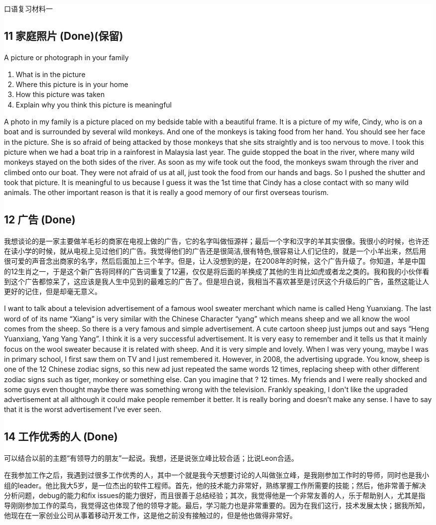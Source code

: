 口语复习材料一

## 11 家庭照片 (Done)(保留)
A picture or photograph in your family
1. What is in the picture
2. Where this picture is in your home
3. How this picture was taken
4. Explain why you think this picture is meaningful


A photo in my family is a picture placed on my bedside table with a beautiful frame. It is a picture of my wife, Cindy, who is on a boat and is surrounded by several wild monkeys. And one of the monkeys is taking food from her hand. You should see her face in the picture. She is so afraid of being attacked by those monkeys that she sits straightly and is too nervous to move. 
I took this picture when we had a boat trip in a rainforest in Malaysia last year. The guide stopped the boat in the river, where many wild monkeys stayed on the both sides of the river. As soon as my wife took out the food, the monkeys swam through the river and climbed onto our boat. They were not afraid of us at all, just took the food from our hands and bags. So I pushed the shutter and took that picture. 
It is meaningful to us because I guess it was the 1st time that Cindy has a close contact with so many wild animals. The other important reason is that it is really a good memory of our first overseas tourism.

## 12 广告 (Done)
我想谈论的是一家主要做羊毛衫的商家在电视上做的广告，它的名字叫做恒源祥；最后一个字和汉字的羊其实很像。我很小的时候，也许还在读小学的时候，就从电视上见过他们的广告。我觉得他们的广告还是很简洁,很有特色,很容易让人们记住的，就是一个小羊出来，然后用很可爱的声音念出商家的名字，然后后面加上三个羊字。但是，让人没想到的是，在2008年的时候，这个广告升级了。你知道，羊是中国的12生肖之一，于是这个新广告将同样的广告词重复了12遍，仅仅是将后面的羊换成了其他的生肖比如虎或者龙之类的。我和我的小伙伴看到这个广告都惊呆了，这应该是我人生中见到的最难忘的广告了。但是坦白说，我相当不喜欢甚至是讨厌这个升级后的广告，虽然这能让人更好的记住，但是却毫无意义。

I want to talk about a television advertisement of a famous wool sweater merchant which name is called Heng Yuanxiang. The last word of of its name “Xiang” is very similar with the Chinese Character “yang” which means sheep and we all know the wool comes from the sheep. So there is a very famous and simple advertisement. A cute cartoon sheep just jumps out and says “Heng Yuanxiang, Yang Yang Yang”. I think it is a very successful advertisement. It is very easy to remember and it tells us that it mainly focus on the wool sweater because it is related with sheep. And it is very simple and lovely. When I was very young, maybe I was in primary school, I first saw them on TV and I just remembered it. However, in 2008, the advertising upgrade. You know, sheep is one of the 12 Chinese zodiac signs, so this new ad just repeated the same words 12 times, replacing sheep with other different zodiac signs such as tiger, monkey or something else. Can you imagine that ? 12 times. My friends and I were really shocked and some guys even thought maybe there was something wrong with the television. Frankly speaking, I don't like the upgraded advertisement at all although it could make people remember it better. It is really boring and doesn’t make any sense. I have to say that it is the worst advertisement I’ve ever seen. 

## 14 工作优秀的人 (Done)

可以结合以前的主题“有领导力的朋友”一起说。我想，还是说张立峰比较合适；比说Leon合适。

在我参加工作之后，我遇到过很多工作优秀的人，其中一个就是我今天想要讨论的人叫做张立峰，是我刚参加工作时的导师，同时也是我小组的leader。他比我大5岁，是一位杰出的软件工程师。首先，他的技术能力非常好，熟练掌握工作所需要的技能；然后，他非常善于解决分析问题，debug的能力和fix issues的能力很好，而且很善于总结经验；其次，我觉得他是一个非常友善的人，乐于帮助别人，尤其是指导刚刚参加工作的菜鸟，我觉得这也体现了他的领导才能。最后，学习能力也是非常重要的。因为在我们这行，技术发展太快；据我所知，他现在在一家创业公司从事着移动开发工作，这是他之前没有接触过的，但是他也做得非常好。
